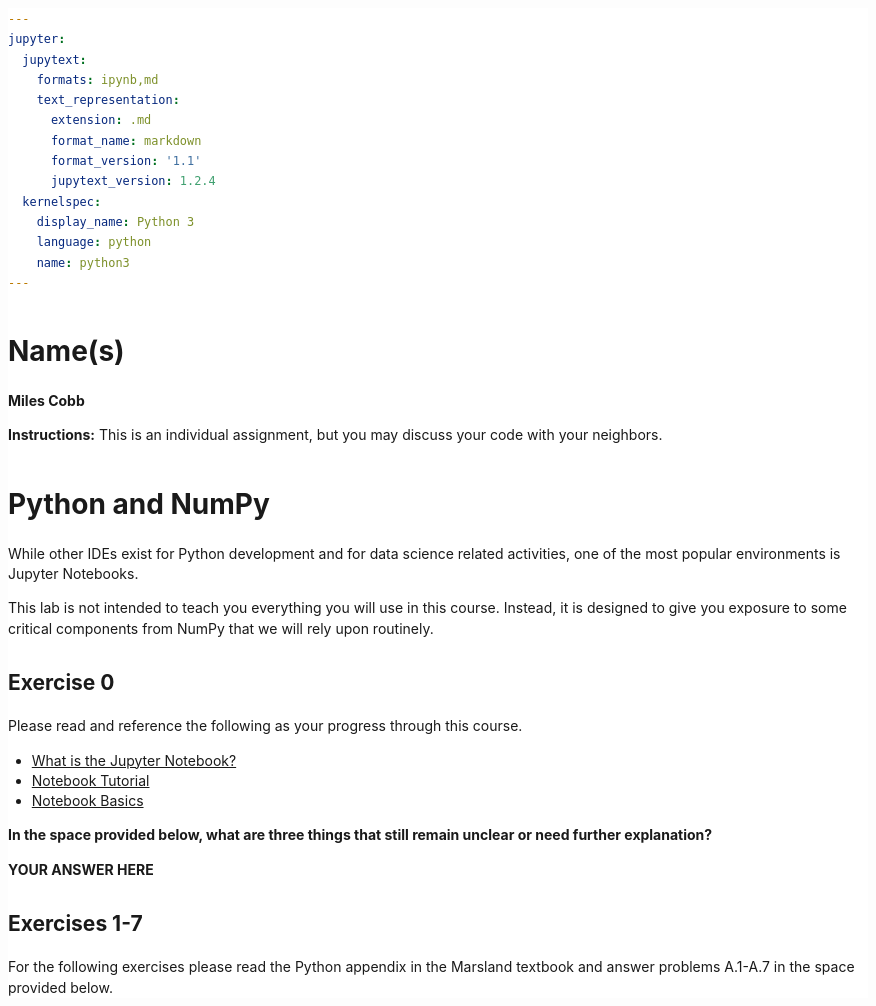 ```yaml
---
jupyter:
  jupytext:
    formats: ipynb,md
    text_representation:
      extension: .md
      format_name: markdown
      format_version: '1.1'
      jupytext_version: 1.2.4
  kernelspec:
    display_name: Python 3
    language: python
    name: python3
---
```


# Name(s)
**Miles Cobb**


**Instructions:** This is an individual assignment, but you may discuss your code with your neighbors.


# Python and NumPy

While other IDEs exist for Python development and for data science related activities, one of the most popular environments is Jupyter Notebooks.

This lab is not intended to teach you everything you will use in this course. Instead, it is designed to give you exposure to some critical components from NumPy that we will rely upon routinely.

## Exercise 0
Please read and reference the following as your progress through this course. 

* [What is the Jupyter Notebook?](https://nbviewer.jupyter.org/github/jupyter/notebook/blob/master/docs/source/examples/Notebook/What%20is%20the%20Jupyter%20Notebook.ipynb#)
* [Notebook Tutorial](https://www.datacamp.com/community/tutorials/tutorial-jupyter-notebook)
* [Notebook Basics](https://nbviewer.jupyter.org/github/jupyter/notebook/blob/master/docs/source/examples/Notebook/Notebook%20Basics.ipynb)

**In the space provided below, what are three things that still remain unclear or need further explanation?**


**YOUR ANSWER HERE**


## Exercises 1-7
For the following exercises please read the Python appendix in the Marsland textbook and answer problems A.1-A.7 in the space provided below.
